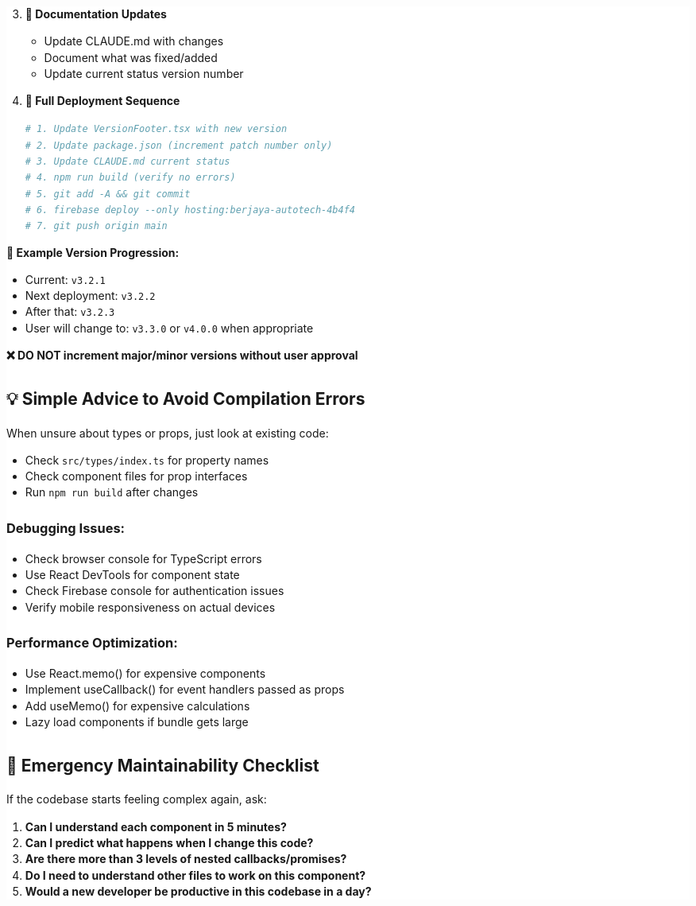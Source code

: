 3. **📝 Documentation Updates**
   - Update CLAUDE.md with changes
   - Document what was fixed/added
   - Update current status version number

4. **🔄 Full Deployment Sequence**
   ```bash
   # 1. Update VersionFooter.tsx with new version
   # 2. Update package.json (increment patch number only)
   # 3. Update CLAUDE.md current status  
   # 4. npm run build (verify no errors)
   # 5. git add -A && git commit
   # 6. firebase deploy --only hosting:berjaya-autotech-4b4f4
   # 7. git push origin main
   ```

**🎯 Example Version Progression:**
- Current: `v3.2.1`
- Next deployment: `v3.2.2` 
- After that: `v3.2.3`
- User will change to: `v3.3.0` or `v4.0.0` when appropriate

**❌ DO NOT increment major/minor versions without user approval**

## 💡 Simple Advice to Avoid Compilation Errors

When unsure about types or props, just look at existing code:
- Check `src/types/index.ts` for property names
- Check component files for prop interfaces  
- Run `npm run build` after changes

### Debugging Issues:
- Check browser console for TypeScript errors
- Use React DevTools for component state
- Check Firebase console for authentication issues
- Verify mobile responsiveness on actual devices

### Performance Optimization:
- Use React.memo() for expensive components
- Implement useCallback() for event handlers passed as props
- Add useMemo() for expensive calculations
- Lazy load components if bundle gets large

## 🚨 Emergency Maintainability Checklist

If the codebase starts feeling complex again, ask:

1. **Can I understand each component in 5 minutes?**
2. **Can I predict what happens when I change this code?**
3. **Are there more than 3 levels of nested callbacks/promises?**
4. **Do I need to understand other files to work on this component?**
5. **Would a new developer be productive in this codebase in a day?**
